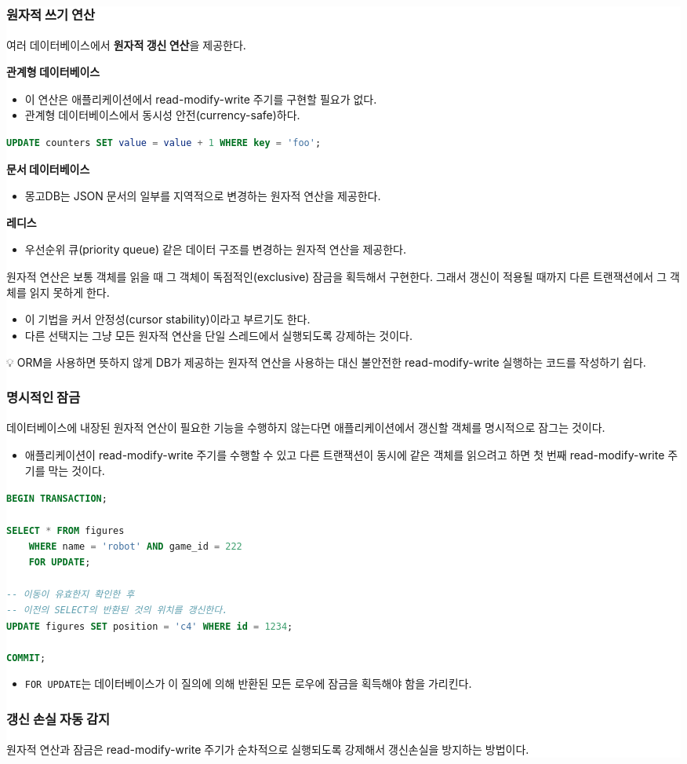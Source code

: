 </aside>

### 원자적 쓰기 연산

여러 데이터베이스에서 **원자적 갱신 연산**을 제공한다.

**관계형 데이터베이스**

- 이 연산은 애플리케이션에서 read-modify-write 주기를 구현할 필요가 없다.
- 관계형 데이터베이스에서 동시성 안전(currency-safe)하다.

```sql
UPDATE counters SET value = value + 1 WHERE key = 'foo';
```

**문서 데이터베이스**

- 몽고DB는 JSON 문서의 일부를 지역적으로 변경하는 원자적 연산을 제공한다.

**레디스**

- 우선순위 큐(priority queue) 같은 데이터 구조를 변경하는 원자적 연산을 제공한다.

원자적 연산은 보통 객체를 읽을 때 그 객체이 독점적인(exclusive) 잠금을 획득해서 구현한다. 그래서 갱신이 적용될 때까지 다른 트랜잭션에서 그 객체를 읽지 못하게 한다.

- 이 기법을 커서 안정성(cursor stability)이라고 부르기도 한다.
- 다른 선택지는 그냥 모든 원자적 연산을 단일 스레드에서 실행되도록 강제하는 것이다.

<aside>
💡 ORM을 사용하면 뜻하지 않게 DB가 제공하는 원자적 연산을 사용하는 대신 불안전한 read-modify-write 실행하는 코드를 작성하기 쉽다.

</aside>

### 명시적인 잠금

데이터베이스에 내장된 원자적 연산이 필요한 기능을 수행하지 않는다면 애플리케이션에서 갱신할 객체를 명시적으로 잠그는 것이다.

- 애플리케이션이 read-modify-write 주기를 수행할 수 있고 다른 트랜잭션이 동시에 같은 객체를 읽으려고 하면 첫 번째 read-modify-write 주기를 막는 것이다.

```sql
BEGIN TRANSACTION;

SELECT * FROM figures
	WHERE name = 'robot' AND game_id = 222
	FOR UPDATE;

-- 이동이 유효한지 확인한 후
-- 이전의 SELECT의 반환된 것의 위치를 갱신한다.
UPDATE figures SET position = 'c4' WHERE id = 1234;

COMMIT;
```

- `FOR UPDATE`는 데이터베이스가 이 질의에 의해 반환된 모든 로우에 잠금을 획득해야 함을 가리킨다.

### 갱신 손실 자동 감지

원자적 연산과 잠금은 read-modify-write 주기가 순차적으로 실행되도록 강제해서 갱신손실을 방지하는 방법이다. 
